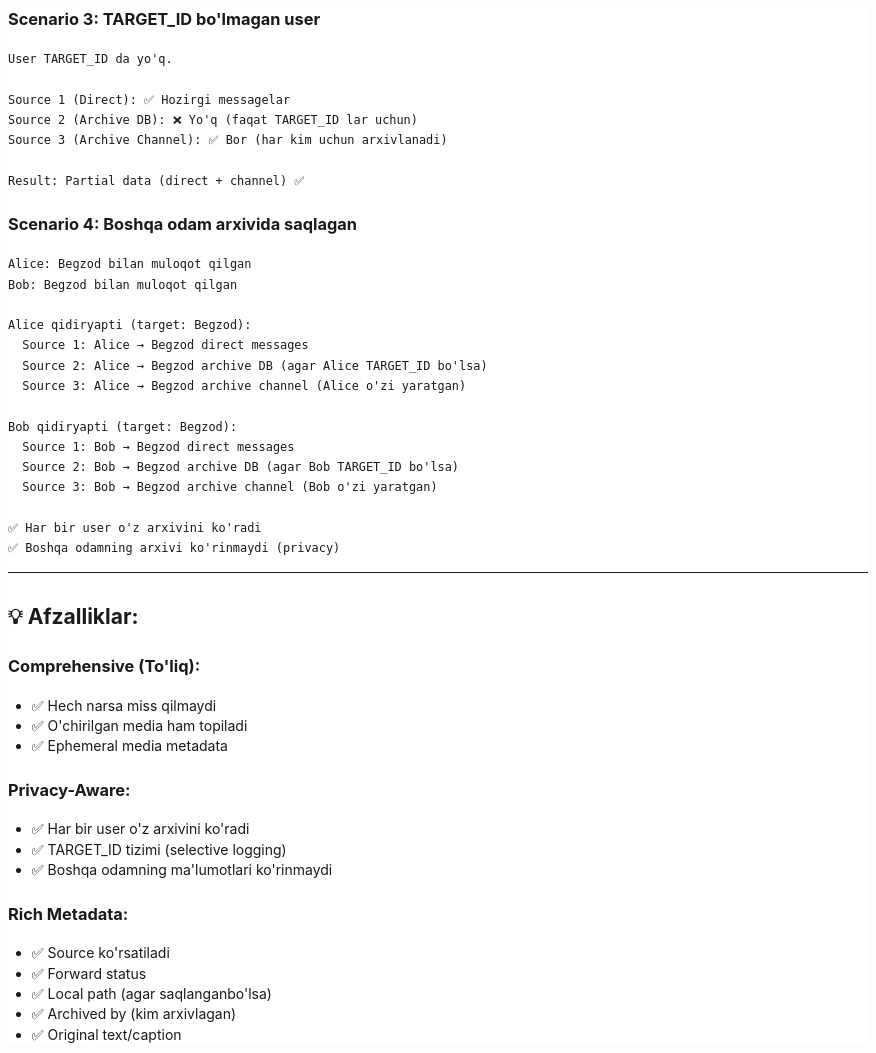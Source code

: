 ### **Scenario 3: TARGET_ID bo'lmagan user**

```
User TARGET_ID da yo'q.

Source 1 (Direct): ✅ Hozirgi messagelar
Source 2 (Archive DB): ❌ Yo'q (faqat TARGET_ID lar uchun)
Source 3 (Archive Channel): ✅ Bor (har kim uchun arxivlanadi)

Result: Partial data (direct + channel) ✅
```

### **Scenario 4: Boshqa odam arxivida saqlagan**

```
Alice: Begzod bilan muloqot qilgan
Bob: Begzod bilan muloqot qilgan

Alice qidiryapti (target: Begzod):
  Source 1: Alice → Begzod direct messages
  Source 2: Alice → Begzod archive DB (agar Alice TARGET_ID bo'lsa)
  Source 3: Alice → Begzod archive channel (Alice o'zi yaratgan)

Bob qidiryapti (target: Begzod):
  Source 1: Bob → Begzod direct messages
  Source 2: Bob → Begzod archive DB (agar Bob TARGET_ID bo'lsa)
  Source 3: Bob → Begzod archive channel (Bob o'zi yaratgan)

✅ Har bir user o'z arxivini ko'radi
✅ Boshqa odamning arxivi ko'rinmaydi (privacy)
```

---

## 💡 Afzalliklar:

### **Comprehensive (To'liq):**
- ✅ Hech narsa miss qilmaydi
- ✅ O'chirilgan media ham topiladi
- ✅ Ephemeral media metadata

### **Privacy-Aware:**
- ✅ Har bir user o'z arxivini ko'radi
- ✅ TARGET_ID tizimi (selective logging)
- ✅ Boshqa odamning ma'lumotlari ko'rinmaydi

### **Rich Metadata:**
- ✅ Source ko'rsatiladi
- ✅ Forward status
- ✅ Local path (agar saqlanganbo'lsa)
- ✅ Archived by (kim arxivlagan)
- ✅ Original text/caption
